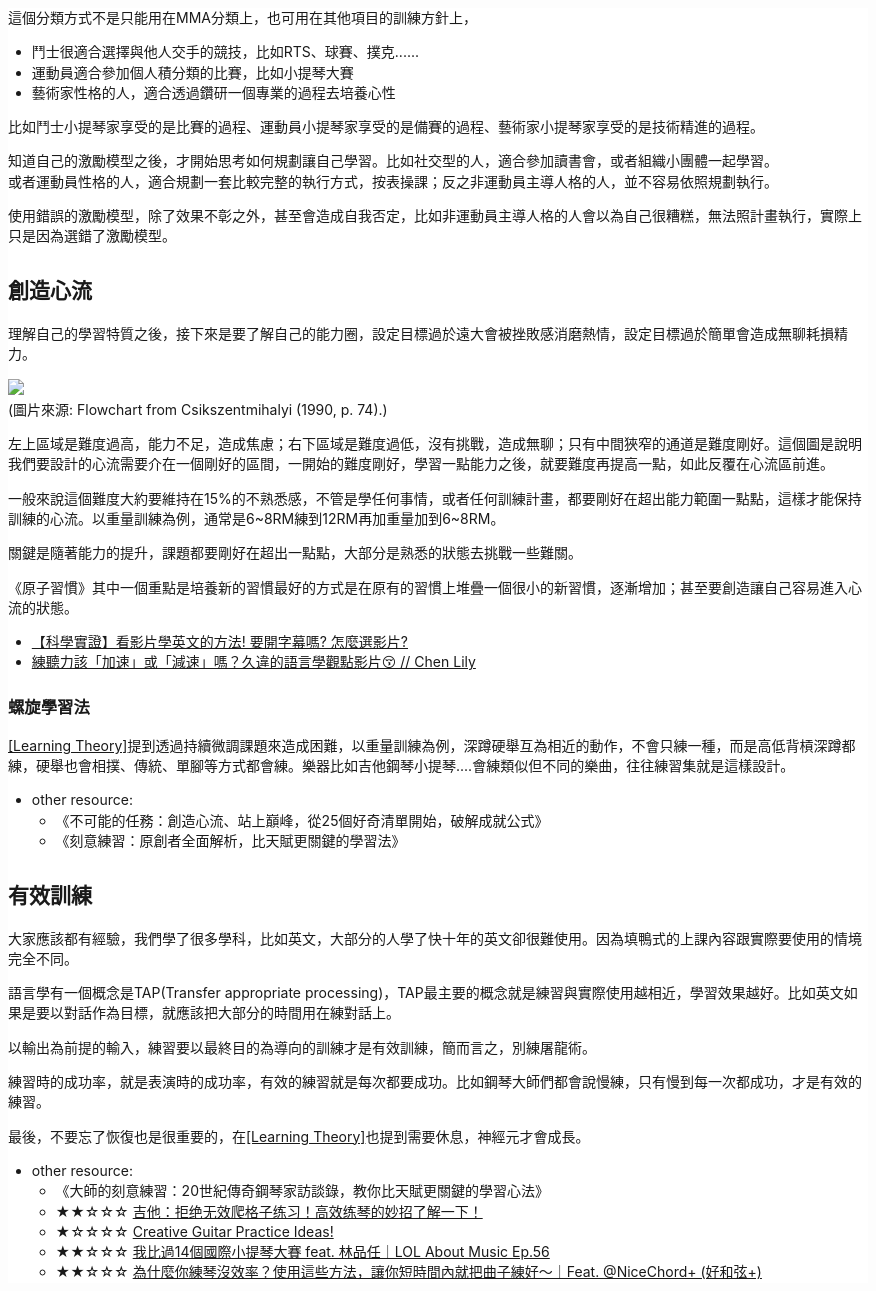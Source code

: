 這個分類方式不是只能用在MMA分類上，也可用在其他項目的訓練方針上，
* 鬥士很適合選擇與他人交手的競技，比如RTS、球賽、撲克......
* 運動員適合參加個人積分類的比賽，比如小提琴大賽
* 藝術家性格的人，適合透過鑽研一個專業的過程去培養心性

比如鬥士小提琴家享受的是比賽的過程、運動員小提琴家享受的是備賽的過程、藝術家小提琴家享受的是技術精進的過程。

知道自己的激勵模型之後，才開始思考如何規劃讓自己學習。比如社交型的人，適合參加讀書會，或者組織小團體一起學習。  
或者運動員性格的人，適合規劃一套比較完整的執行方式，按表操課；反之非運動員主導人格的人，並不容易依照規劃執行。

使用錯誤的激勵模型，除了效果不彰之外，甚至會造成自我否定，比如非運動員主導人格的人會以為自己很糟糕，無法照計畫執行，實際上只是因為選錯了激勵模型。

## 創造心流
理解自己的學習特質之後，接下來是要了解自己的能力圈，設定目標過於遠大會被挫敗感消磨熱情，設定目標過於簡單會造成無聊耗損精力。

![](https://i0.wp.com/www.themarginalian.org/wp-content/uploads/2014/12/flowchannel2.jpg)  
(圖片來源: Flowchart from Csikszentmihalyi (1990, p. 74).)

左上區域是難度過高，能力不足，造成焦慮；右下區域是難度過低，沒有挑戰，造成無聊；只有中間狹窄的通道是難度剛好。這個圖是說明我們要設計的心流需要介在一個剛好的區間，一開始的難度剛好，學習一點能力之後，就要難度再提高一點，如此反覆在心流區前進。

一般來說這個難度大約要維持在15%的不熟悉感，不管是學任何事情，或者任何訓練計畫，都要剛好在超出能力範圍一點點，這樣才能保持訓練的心流。以重量訓練為例，通常是6~8RM練到12RM再加重量加到6~8RM。

關鍵是隨著能力的提升，課題都要剛好在超出一點點，大部分是熟悉的狀態去挑戰一些難關。

《原子習慣》其中一個重點是培養新的習慣最好的方式是在原有的習慣上堆疊一個很小的新習慣，逐漸增加；甚至要創造讓自己容易進入心流的狀態。

* [【科學實證】看影片學英文的方法! 要開字幕嗎? 怎麼選影片?](https://www.youtube.com/watch?v=BxMmsdgRrHs)
* [練聽力該「加速」或「減速」嗎？久違的語言學觀點影片😚 // Chen Lily](https://youtu.be/9mkwwnUgCzQ)


### 螺旋學習法
[[Learning Theory]](./Learning%20Theory.html#header-10)提到透過持續微調課題來造成困難，以重量訓練為例，深蹲硬舉互為相近的動作，不會只練一種，而是高低背槓深蹲都練，硬舉也會相撲、傳統、單腳等方式都會練。樂器比如吉他鋼琴小提琴....會練類似但不同的樂曲，往往練習集就是這樣設計。

* other resource:
  * 《不可能的任務：創造心流、站上巔峰，從25個好奇清單開始，破解成就公式》
  * 《刻意練習：原創者全面解析，比天賦更關鍵的學習法》

## 有效訓練
大家應該都有經驗，我們學了很多學科，比如英文，大部分的人學了快十年的英文卻很難使用。因為填鴨式的上課內容跟實際要使用的情境完全不同。

語言學有一個概念是TAP(Transfer appropriate processing)，TAP最主要的概念就是練習與實際使用越相近，學習效果越好。比如英文如果是要以對話作為目標，就應該把大部分的時間用在練對話上。

以輸出為前提的輸入，練習要以最終目的為導向的訓練才是有效訓練，簡而言之，別練屠龍術。

練習時的成功率，就是表演時的成功率，有效的練習就是每次都要成功。比如鋼琴大師們都會說慢練，只有慢到每一次都成功，才是有效的練習。

最後，不要忘了恢復也是很重要的，在[[Learning Theory]](./Learning%20Theory.html#header-7)也提到需要休息，神經元才會成長。

* other resource:
  * 《大師的刻意練習：20世紀傳奇鋼琴家訪談錄，教你比天賦更關鍵的學習心法》
  * ★★☆☆☆ [吉他：拒绝无效爬格子练习！高效练琴的妙招了解一下！](https://youtu.be/CDQCWfYmVxg)
  * ★☆☆☆☆ [Creative Guitar Practice Ideas!](https://youtu.be/CxtgJynvDlU)
  * ★★☆☆☆ [我比過14個國際小提琴大賽 feat. 林品任｜LOL About Music Ep.56](https://youtu.be/Ml8vEmRE3eE)
  * ★★☆☆☆ [為什麼你練琴沒效率？使用這些方法，讓你短時間內就把曲子練好～｜Feat. @NiceChord+ (好和弦+)](https://youtu.be/4CaQVNRDPiA)
